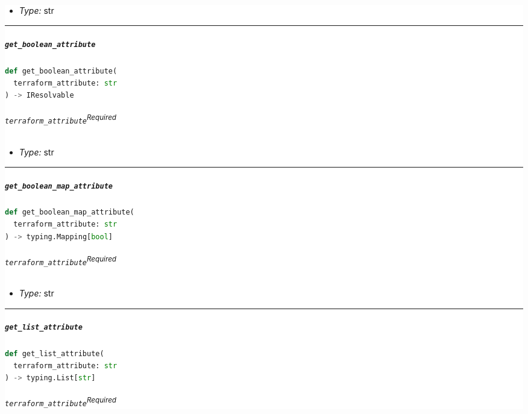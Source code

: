- *Type:* str

---

##### `get_boolean_attribute` <a name="get_boolean_attribute" id="rhizo-co-terraform-provider-oci.dataOciCoreIpsecConnectionTunnels.DataOciCoreIpsecConnectionTunnels.getBooleanAttribute"></a>

```python
def get_boolean_attribute(
  terraform_attribute: str
) -> IResolvable
```

###### `terraform_attribute`<sup>Required</sup> <a name="terraform_attribute" id="rhizo-co-terraform-provider-oci.dataOciCoreIpsecConnectionTunnels.DataOciCoreIpsecConnectionTunnels.getBooleanAttribute.parameter.terraformAttribute"></a>

- *Type:* str

---

##### `get_boolean_map_attribute` <a name="get_boolean_map_attribute" id="rhizo-co-terraform-provider-oci.dataOciCoreIpsecConnectionTunnels.DataOciCoreIpsecConnectionTunnels.getBooleanMapAttribute"></a>

```python
def get_boolean_map_attribute(
  terraform_attribute: str
) -> typing.Mapping[bool]
```

###### `terraform_attribute`<sup>Required</sup> <a name="terraform_attribute" id="rhizo-co-terraform-provider-oci.dataOciCoreIpsecConnectionTunnels.DataOciCoreIpsecConnectionTunnels.getBooleanMapAttribute.parameter.terraformAttribute"></a>

- *Type:* str

---

##### `get_list_attribute` <a name="get_list_attribute" id="rhizo-co-terraform-provider-oci.dataOciCoreIpsecConnectionTunnels.DataOciCoreIpsecConnectionTunnels.getListAttribute"></a>

```python
def get_list_attribute(
  terraform_attribute: str
) -> typing.List[str]
```

###### `terraform_attribute`<sup>Required</sup> <a name="terraform_attribute" id="rhizo-co-terraform-provider-oci.dataOciCoreIpsecConnectionTunnels.DataOciCoreIpsecConnectionTunnels.getListAttribute.parameter.terraformAttribute"></a>
